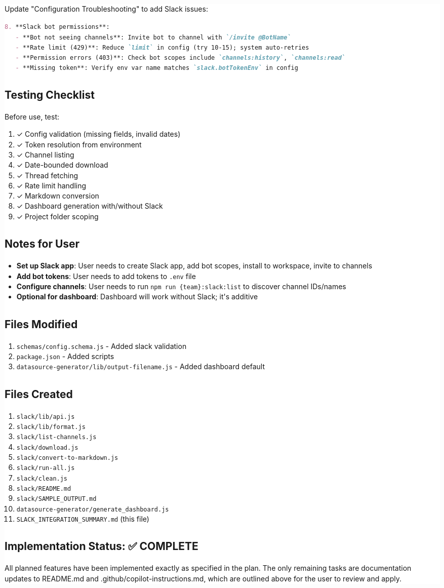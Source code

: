Update "Configuration Troubleshooting" to add Slack issues:
```markdown
8. **Slack bot permissions**:
   - **Bot not seeing channels**: Invite bot to channel with `/invite @BotName`
   - **Rate limit (429)**: Reduce `limit` in config (try 10-15); system auto-retries
   - **Permission errors (403)**: Check bot scopes include `channels:history`, `channels:read`
   - **Missing token**: Verify env var name matches `slack.botTokenEnv` in config
```

## Testing Checklist

Before use, test:
1. ✓ Config validation (missing fields, invalid dates)
2. ✓ Token resolution from environment
3. ✓ Channel listing
4. ✓ Date-bounded download
5. ✓ Thread fetching
6. ✓ Rate limit handling
7. ✓ Markdown conversion
8. ✓ Dashboard generation with/without Slack
9. ✓ Project folder scoping

## Notes for User

- **Set up Slack app**: User needs to create Slack app, add bot scopes, install to workspace, invite to channels
- **Add bot tokens**: User needs to add tokens to `.env` file
- **Configure channels**: User needs to run `npm run {team}:slack:list` to discover channel IDs/names
- **Optional for dashboard**: Dashboard will work without Slack; it's additive

## Files Modified

1. `schemas/config.schema.js` - Added slack validation
2. `package.json` - Added scripts
3. `datasource-generator/lib/output-filename.js` - Added dashboard default

## Files Created

1. `slack/lib/api.js`
2. `slack/lib/format.js`
3. `slack/list-channels.js`
4. `slack/download.js`
5. `slack/convert-to-markdown.js`
6. `slack/run-all.js`
7. `slack/clean.js`
8. `slack/README.md`
9. `slack/SAMPLE_OUTPUT.md`
10. `datasource-generator/generate_dashboard.js`
11. `SLACK_INTEGRATION_SUMMARY.md` (this file)

## Implementation Status: ✅ COMPLETE

All planned features have been implemented exactly as specified in the plan. The only remaining tasks are documentation updates to README.md and .github/copilot-instructions.md, which are outlined above for the user to review and apply.


